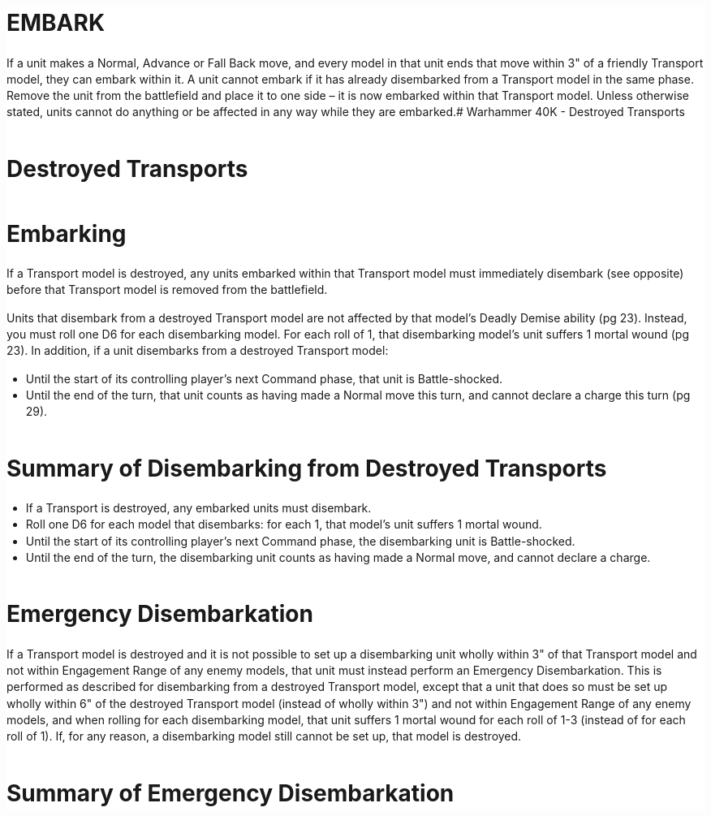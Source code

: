 # EMBARK

If a unit makes a Normal, Advance or Fall Back move, and every model in that unit ends that move within 3" of a friendly Transport model, they can embark within it. A unit cannot embark if it has already disembarked from a Transport model in the same phase. Remove the unit from the battlefield and place it to one side – it is now embarked within that Transport model. Unless otherwise stated, units cannot do anything or be affected in any way while they are embarked.# Warhammer 40K - Destroyed Transports

# Destroyed Transports

# Embarking

If a Transport model is destroyed, any units embarked within that Transport model must immediately disembark (see opposite) before that Transport model is removed from the battlefield.

Units that disembark from a destroyed Transport model are not affected by that model’s Deadly Demise ability (pg 23). Instead, you must roll one D6 for each disembarking model. For each roll of 1, that disembarking model’s unit suffers 1 mortal wound (pg 23). In addition, if a unit disembarks from a destroyed Transport model:

- Until the start of its controlling player’s next Command phase, that unit is Battle-shocked.
- Until the end of the turn, that unit counts as having made a Normal move this turn, and cannot declare a charge this turn (pg 29).

# Summary of Disembarking from Destroyed Transports

- If a Transport is destroyed, any embarked units must disembark.
- Roll one D6 for each model that disembarks: for each 1, that model’s unit suffers 1 mortal wound.
- Until the start of its controlling player’s next Command phase, the disembarking unit is Battle-shocked.
- Until the end of the turn, the disembarking unit counts as having made a Normal move, and cannot declare a charge.

# Emergency Disembarkation

If a Transport model is destroyed and it is not possible to set up a disembarking unit wholly within 3" of that Transport model and not within Engagement Range of any enemy models, that unit must instead perform an Emergency Disembarkation. This is performed as described for disembarking from a destroyed Transport model, except that a unit that does so must be set up wholly within 6" of the destroyed Transport model (instead of wholly within 3") and not within Engagement Range of any enemy models, and when rolling for each disembarking model, that unit suffers 1 mortal wound for each roll of 1-3 (instead of for each roll of 1). If, for any reason, a disembarking model still cannot be set up, that model is destroyed.

# Summary of Emergency Disembarkation
